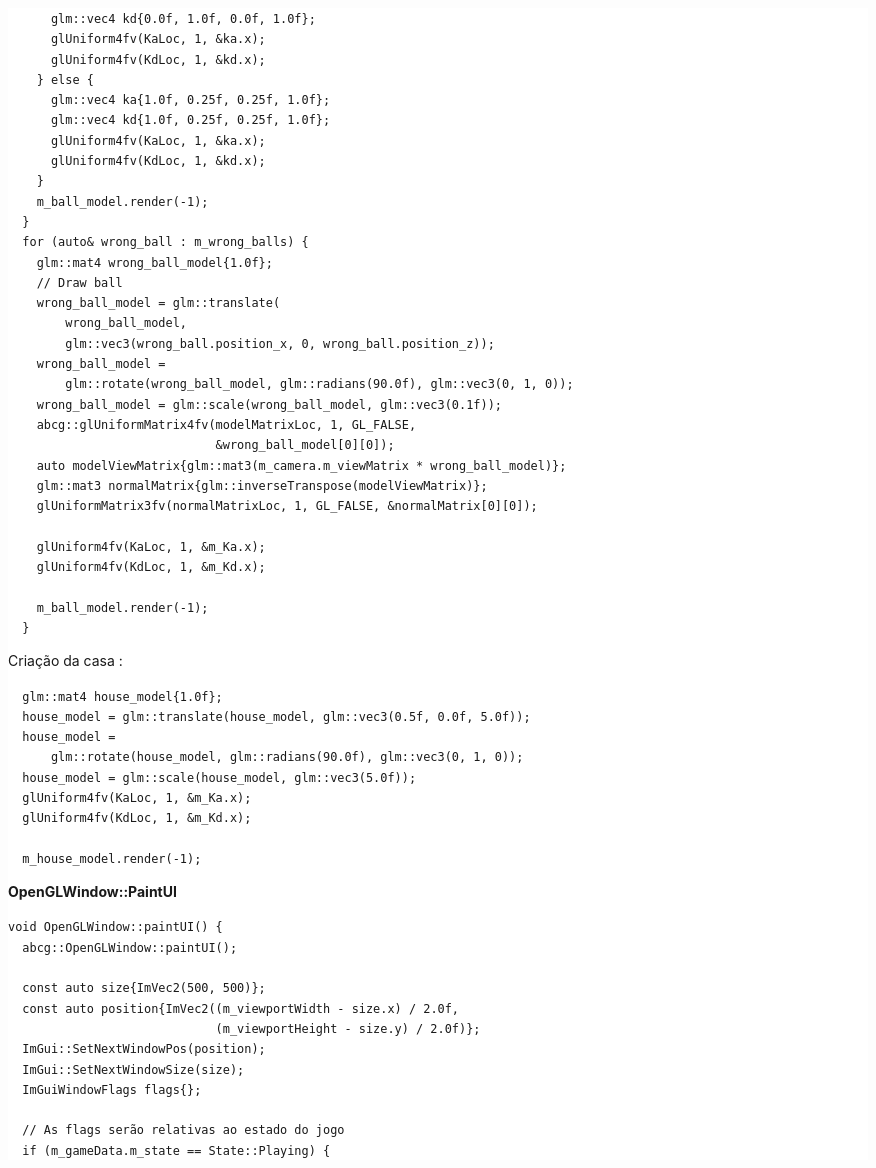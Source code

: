 ```
      glm::vec4 kd{0.0f, 1.0f, 0.0f, 1.0f};
      glUniform4fv(KaLoc, 1, &ka.x);
      glUniform4fv(KdLoc, 1, &kd.x);
    } else {
      glm::vec4 ka{1.0f, 0.25f, 0.25f, 1.0f};
      glm::vec4 kd{1.0f, 0.25f, 0.25f, 1.0f};
      glUniform4fv(KaLoc, 1, &ka.x);
      glUniform4fv(KdLoc, 1, &kd.x);
    }
    m_ball_model.render(-1);
  }
  for (auto& wrong_ball : m_wrong_balls) {
    glm::mat4 wrong_ball_model{1.0f};
    // Draw ball
    wrong_ball_model = glm::translate(
        wrong_ball_model,
        glm::vec3(wrong_ball.position_x, 0, wrong_ball.position_z));
    wrong_ball_model =
        glm::rotate(wrong_ball_model, glm::radians(90.0f), glm::vec3(0, 1, 0));
    wrong_ball_model = glm::scale(wrong_ball_model, glm::vec3(0.1f));
    abcg::glUniformMatrix4fv(modelMatrixLoc, 1, GL_FALSE,
                             &wrong_ball_model[0][0]);
    auto modelViewMatrix{glm::mat3(m_camera.m_viewMatrix * wrong_ball_model)};
    glm::mat3 normalMatrix{glm::inverseTranspose(modelViewMatrix)};
    glUniformMatrix3fv(normalMatrixLoc, 1, GL_FALSE, &normalMatrix[0][0]);

    glUniform4fv(KaLoc, 1, &m_Ka.x);
    glUniform4fv(KdLoc, 1, &m_Kd.x);

    m_ball_model.render(-1);
  }

```




Criação da casa :
```
  glm::mat4 house_model{1.0f};
  house_model = glm::translate(house_model, glm::vec3(0.5f, 0.0f, 5.0f));
  house_model =
      glm::rotate(house_model, glm::radians(90.0f), glm::vec3(0, 1, 0));
  house_model = glm::scale(house_model, glm::vec3(5.0f));
  glUniform4fv(KaLoc, 1, &m_Ka.x);
  glUniform4fv(KdLoc, 1, &m_Kd.x);

  m_house_model.render(-1);

```

**OpenGLWindow::PaintUI**

```
void OpenGLWindow::paintUI() {
  abcg::OpenGLWindow::paintUI();

  const auto size{ImVec2(500, 500)};
  const auto position{ImVec2((m_viewportWidth - size.x) / 2.0f,
                             (m_viewportHeight - size.y) / 2.0f)};
  ImGui::SetNextWindowPos(position);
  ImGui::SetNextWindowSize(size);
  ImGuiWindowFlags flags{};

  // As flags serão relativas ao estado do jogo
  if (m_gameData.m_state == State::Playing) {
```